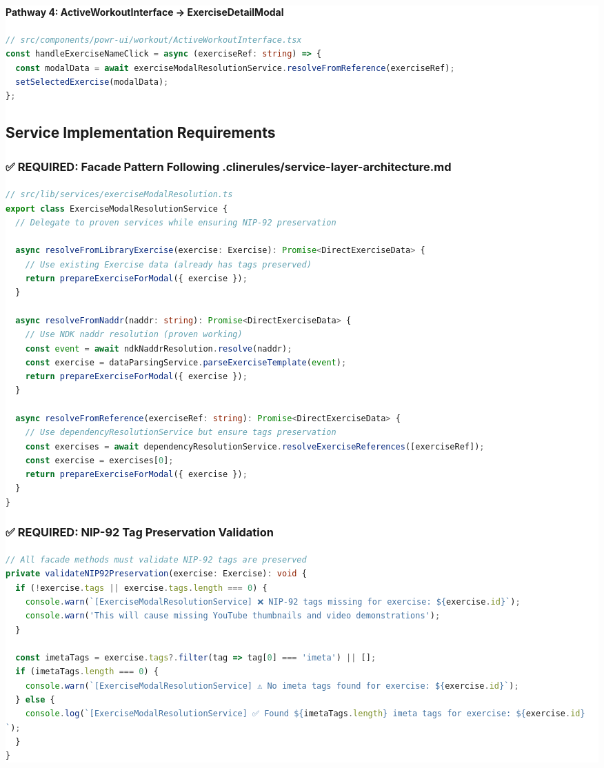 #### Pathway 4: ActiveWorkoutInterface → ExerciseDetailModal
```typescript
// src/components/powr-ui/workout/ActiveWorkoutInterface.tsx
const handleExerciseNameClick = async (exerciseRef: string) => {
  const modalData = await exerciseModalResolutionService.resolveFromReference(exerciseRef);
  setSelectedExercise(modalData);
};
```

## Service Implementation Requirements

### ✅ REQUIRED: Facade Pattern Following .clinerules/service-layer-architecture.md
```typescript
// src/lib/services/exerciseModalResolution.ts
export class ExerciseModalResolutionService {
  // Delegate to proven services while ensuring NIP-92 preservation
  
  async resolveFromLibraryExercise(exercise: Exercise): Promise<DirectExerciseData> {
    // Use existing Exercise data (already has tags preserved)
    return prepareExerciseForModal({ exercise });
  }
  
  async resolveFromNaddr(naddr: string): Promise<DirectExerciseData> {
    // Use NDK naddr resolution (proven working)
    const event = await ndkNaddrResolution.resolve(naddr);
    const exercise = dataParsingService.parseExerciseTemplate(event);
    return prepareExerciseForModal({ exercise });
  }
  
  async resolveFromReference(exerciseRef: string): Promise<DirectExerciseData> {
    // Use dependencyResolutionService but ensure tags preservation
    const exercises = await dependencyResolutionService.resolveExerciseReferences([exerciseRef]);
    const exercise = exercises[0];
    return prepareExerciseForModal({ exercise });
  }
}
```

### ✅ REQUIRED: NIP-92 Tag Preservation Validation
```typescript
// All facade methods must validate NIP-92 tags are preserved
private validateNIP92Preservation(exercise: Exercise): void {
  if (!exercise.tags || exercise.tags.length === 0) {
    console.warn(`[ExerciseModalResolutionService] ❌ NIP-92 tags missing for exercise: ${exercise.id}`);
    console.warn('This will cause missing YouTube thumbnails and video demonstrations');
  }
  
  const imetaTags = exercise.tags?.filter(tag => tag[0] === 'imeta') || [];
  if (imetaTags.length === 0) {
    console.warn(`[ExerciseModalResolutionService] ⚠️ No imeta tags found for exercise: ${exercise.id}`);
  } else {
    console.log(`[ExerciseModalResolutionService] ✅ Found ${imetaTags.length} imeta tags for exercise: ${exercise.id}`);
  }
}
```
